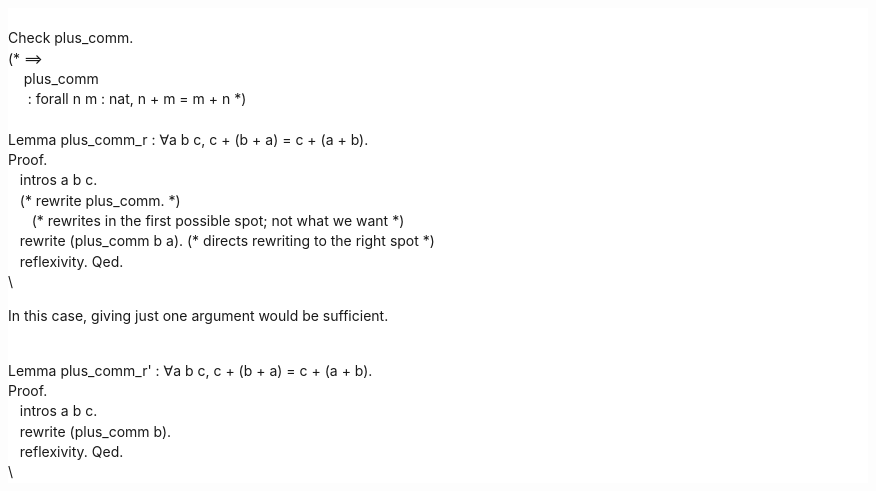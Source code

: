 <div class="code code-tight">

\
 <span class="id" type="keyword">Check</span> <span class="id"
type="var">plus\_comm</span>.\
 <span class="comment">(\* ==\> \
     plus\_comm\
      : forall n m : nat, n + m = m + n \*)</span>\
\
 <span class="id" type="keyword">Lemma</span> <span class="id"
type="var">plus\_comm\_r</span> : <span
style="font-family: arial;">∀</span><span class="id" type="var">a</span>
<span class="id" type="var">b</span> <span class="id"
type="var">c</span>, <span class="id" type="var">c</span> + (<span
class="id" type="var">b</span> + <span class="id" type="var">a</span>) =
<span class="id" type="var">c</span> + (<span class="id"
type="var">a</span> + <span class="id" type="var">b</span>).\
 <span class="id" type="keyword">Proof</span>.\
    <span class="id" type="tactic">intros</span> <span class="id"
type="var">a</span> <span class="id" type="var">b</span> <span
class="id" type="var">c</span>.\
    <span class="comment">(\* rewrite plus\_comm. \*)</span>\
       <span
class="comment">(\* rewrites in the first possible spot; not what we want \*)</span>\
    <span class="id" type="tactic">rewrite</span> (<span class="id"
type="var">plus\_comm</span> <span class="id" type="var">b</span> <span
class="id" type="var">a</span>). <span
class="comment">(\* directs rewriting to the right spot \*)</span>\
    <span class="id" type="tactic">reflexivity</span>. <span class="id"
type="keyword">Qed</span>.\
\

</div>

<div class="doc">

In this case, giving just one argument would be sufficient.

</div>

<div class="code code-tight">

\
 <span class="id" type="keyword">Lemma</span> <span class="id"
type="var">plus\_comm\_r'</span> : <span
style="font-family: arial;">∀</span><span class="id" type="var">a</span>
<span class="id" type="var">b</span> <span class="id"
type="var">c</span>, <span class="id" type="var">c</span> + (<span
class="id" type="var">b</span> + <span class="id" type="var">a</span>) =
<span class="id" type="var">c</span> + (<span class="id"
type="var">a</span> + <span class="id" type="var">b</span>).\
 <span class="id" type="keyword">Proof</span>.\
    <span class="id" type="tactic">intros</span> <span class="id"
type="var">a</span> <span class="id" type="var">b</span> <span
class="id" type="var">c</span>.\
    <span class="id" type="tactic">rewrite</span> (<span class="id"
type="var">plus\_comm</span> <span class="id" type="var">b</span>).\
    <span class="id" type="tactic">reflexivity</span>. <span class="id"
type="keyword">Qed</span>.\
\
